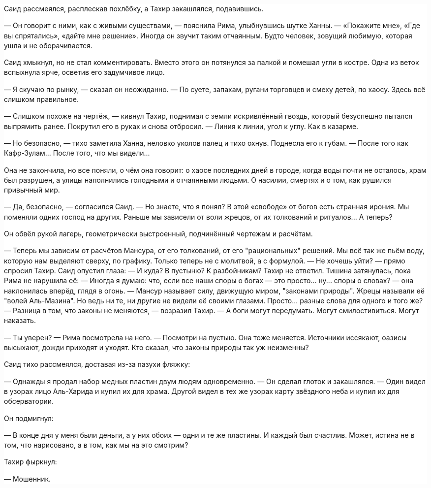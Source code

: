 Саид рассмеялся, расплескав похлёбку, а Тахир закашлялся, подавившись.

— Он говорит с ними, как с живыми существами, — пояснила Рима, улыбнувшись шутке Ханны. — «Покажите мне», «Где вы спрятались», «дайте мне решение». Иногда он звучит таким отчаянным. Будто человек, зовущий любимую, которая ушла и не оборачивается.

Саид хмыкнул, но не стал комментировать. Вместо этого он потянулся за палкой и помешал угли в костре. Одна из веток вспыхнула ярче, осветив его задумчивое лицо.

— Я скучаю по рынку, — сказал он неожиданно. — По суете, запахам, ругани торговцев и смеху детей, по хаосу. Здесь всё слишком правильное.

— Слишком похоже на чертёж, — кивнул Тахир, поднимая с земли искривлённый гвоздь, который безуспешно пытался выпрямить ранее. Покрутил его в руках и снова отбросил. — Линия к линии, угол к углу. Как в казарме.

— Но безопасно, — тихо заметила Ханна, неловко уколов палец и тихо охнув. Поднесла его к губам. — После того как Кафр-Зулам... После того, что мы видели...

Она не закончила, но все поняли, о чём она говорит: о хаосе последних дней в городе, когда воды почти не осталось, храм был разрушен, а улицы наполнились голодными и отчаянными людьми. О насилии, смертях и о том, как рушился привычный мир.

— Да, безопасно, — согласился Саид. — Но знаете, что я понял? В этой «свободе» от богов есть странная ирония. Мы поменяли одних господ на других. Раньше мы зависели от воли жрецов, от их толкований и ритуалов... А теперь?

Он обвёл рукой лагерь, геометрически выстроенный, подчинённый чертежам и расчётам.

— Теперь мы зависим от расчётов Мансура, от его толкований, от его "рациональных" решений. Мы всё так же пьём воду, которую нам выделяют сверху, по графику. Только теперь не с молитвой, а с формулой. 
— Не хочешь уйти? — прямо спросил Тахир. 
Саид опустил глаза: — И куда? В пустыню? К разбойникам? 
Тахир не ответил. Тишина затянулась, пока Рима не нарушила её: 
— Иногда я думаю: что, если все наши споры о богах — это просто... ну... споры о словах? — она наклонилась вперёд, глядя в огонь. — Мансур называет силу, движущую миром, "законами природы". Жрецы называли её "волей Аль-Мазина". Но ведь ни те, ни другие не видели её своими глазами. Просто... разные слова для одного и того же? 
— Разница в том, что законы не меняются, — возразил Тахир. — А боги могут передумать. Могут смилостивиться. Могут наказать.

— Ты уверен? — Рима посмотрела на него. — Посмотри на пустыю. Она тоже меняется. Источники иссякают, оазисы высыхают, дожди приходят и уходят. Кто сказал, что законы природы так уж неизменны?

Саид тихо рассмеялся, доставая из-за пазухи фляжку:

— Однажды я продал набор медных пластин двум людям одновременно. — Он сделал глоток и закашлялся. — Один видел в узорах лицо Аль-Харида и купил их для храма. Другой видел в тех же узорах карту звёздного неба и купил их для обсерватории.

Он подмигнул:

— В конце дня у меня были деньги, а у них обоих — одни и те же пластины. И каждый был счастлив. Может, истина не в том, что нарисовано, а в том, как мы на это смотрим?

Тахир фыркнул:

— Мошенник.
